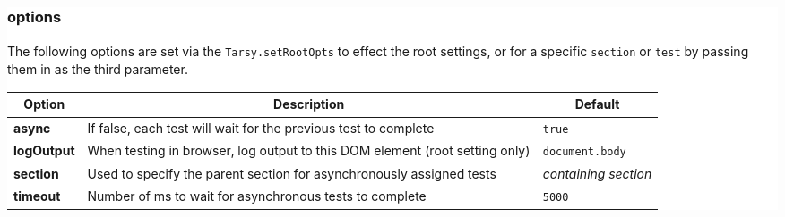 ### options

The following options are set via the `Tarsy.setRootOpts` to effect the root settings, or for a specific `section` or `test` by passing them in as the third parameter.

| Option       | Description                                                     | Default |
| ------------ | --------------------------------------------------------------- | ------- |
| **async**    | If false, each test will wait for the previous test to complete | `true`    |
| **logOutput**  | When testing in browser, log output to this DOM element (root setting only) |`document.body` |
| **section** | Used to specify the parent section for asynchronously assigned tests | *containing section* |
| **timeout**  | Number of ms to wait for asynchronous tests to complete         | `5000`    |
